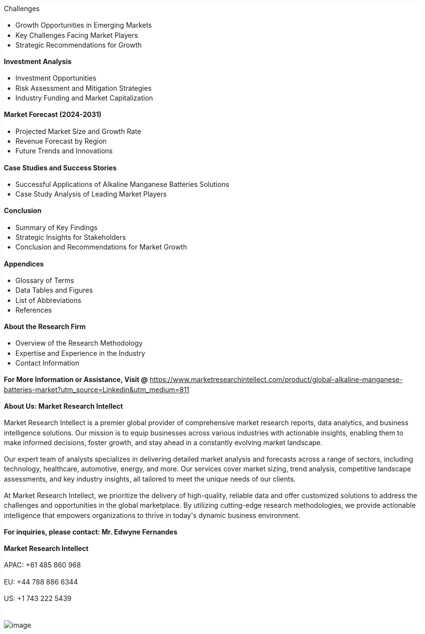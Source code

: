 Challenges</strong></p><ul><li>Growth Opportunities in Emerging Markets</li><li>Key Challenges Facing Market Players</li><li>Strategic Recommendations for Growth</li></ul><p><strong>Investment Analysis</strong></p><ul><li>Investment Opportunities</li><li>Risk Assessment and Mitigation Strategies</li><li>Industry Funding and Market Capitalization</li></ul><p><strong>Market Forecast (2024-2031)</strong></p><ul><li>Projected Market Size and Growth Rate</li><li>Revenue Forecast by Region</li><li>Future Trends and Innovations</li></ul><p><strong>Case Studies and Success Stories</strong></p><ul><li>Successful Applications of Alkaline Manganese Batteries Solutions</li><li>Case Study Analysis of Leading Market Players</li></ul><p><strong>Conclusion</strong></p><ul><li>Summary of Key Findings</li><li>Strategic Insights for Stakeholders</li><li>Conclusion and Recommendations for Market Growth</li></ul><p><strong>Appendices</strong></p><ul><li>Glossary of Terms</li><li>Data Tables and Figures</li><li>List of Abbreviations</li><li>References</li></ul><p><strong>About the Research Firm</strong></p><ul><li>Overview of the Research Methodology</li><li>Expertise and Experience in the Industry</li><li>Contact Information</li></ul></div><div class="article-main__content" data-test-id="publishing-text-block"><p><span class="font-[700]"><strong>For More Information or Assistance, Visit @</strong>&nbsp;<a href="https://www.marketresearchintellect.com/product/global-alkaline-manganese-batteries-market?utm_source=Linkedin&utm_medium=811">https://www.marketresearchintellect.com/product/global-alkaline-manganese-batteries-market?utm_source=Linkedin&utm_medium=811</a></span></p><p><strong>About Us: Market Research Intellect</strong></p><p>Market Research Intellect is a premier global provider of comprehensive market research reports, data analytics, and business intelligence solutions. Our mission is to equip businesses across various industries with actionable insights, enabling them to make informed decisions, foster growth, and stay ahead in a constantly evolving market landscape.</p><p>Our expert team of analysts specializes in delivering detailed market analysis and forecasts across a range of sectors, including technology, healthcare, automotive, energy, and more. Our services cover market sizing, trend analysis, competitive landscape assessments, and key industry insights, all tailored to meet the unique needs of our clients.</p><p>At Market Research Intellect, we prioritize the delivery of high-quality, reliable data and offer customized solutions to address the challenges and opportunities in the global marketplace. By utilizing cutting-edge research methodologies, we provide actionable intelligence that empowers organizations to thrive in today's dynamic business environment.</p><p><strong>For inquiries, please contact: Mr. Edwyne Fernandes</strong></p><p><strong>Market Research Intellect</strong></p><p>APAC: +61 485 860 968</p><p>EU: +44 788 886 6344</p><p>US: +1 743 222 5439</p></div><div class="article-main__content" data-test-id="publishing-text-block">&nbsp;</div>
![image](https://github.com/user-attachments/assets/fac5a8ae-0d8a-4c5d-8894-e196b7b86ef5)
